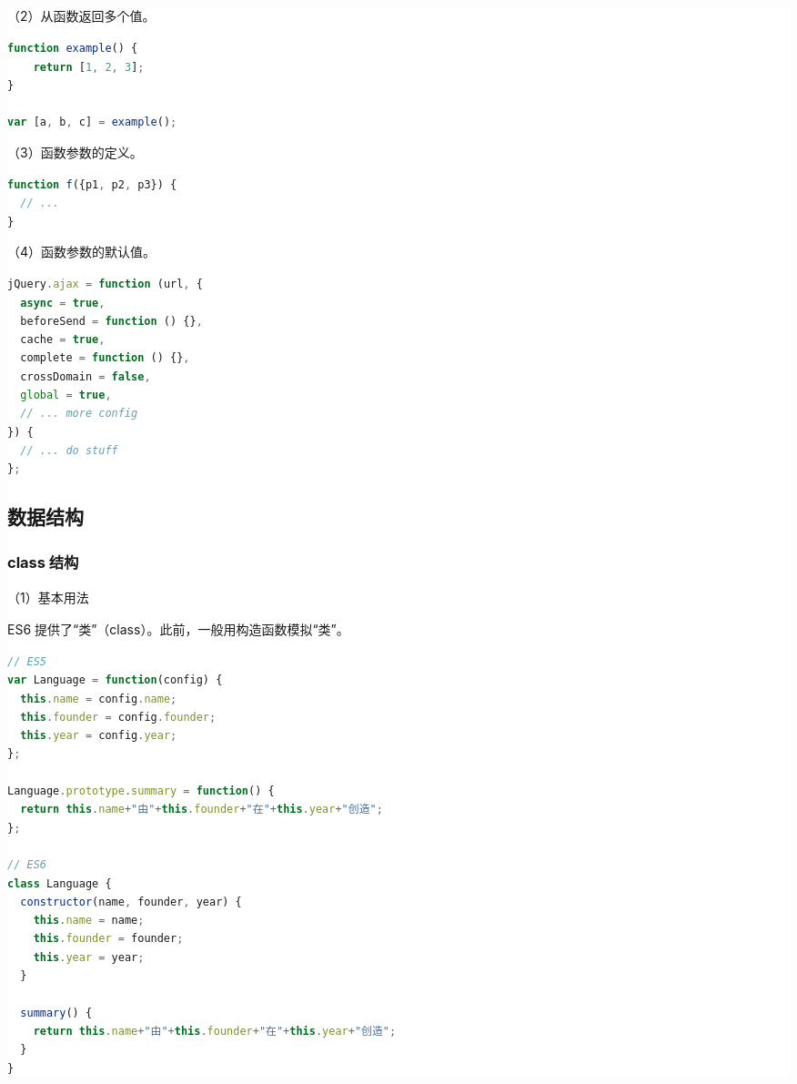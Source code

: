 （2）从函数返回多个值。

```js
function example() {
    return [1, 2, 3];
}

var [a, b, c] = example();
```

（3）函数参数的定义。

```js
function f({p1, p2, p3}) {
  // ...
}
```

（4）函数参数的默认值。

```js
jQuery.ajax = function (url, {
  async = true,
  beforeSend = function () {},
  cache = true,
  complete = function () {},
  crossDomain = false,
  global = true,
  // ... more config
}) {
  // ... do stuff
};
```

## 数据结构

### class 结构

（1）基本用法

ES6 提供了“类”（class）。此前，一般用构造函数模拟“类”。

```js
// ES5
var Language = function(config) {
  this.name = config.name;
  this.founder = config.founder;
  this.year = config.year;
};

Language.prototype.summary = function() {
  return this.name+"由"+this.founder+"在"+this.year+"创造";
};

// ES6
class Language {
  constructor(name, founder, year) {
    this.name = name;
    this.founder = founder;
    this.year = year;
  }

  summary() {
    return this.name+"由"+this.founder+"在"+this.year+"创造";
  }
}
```
